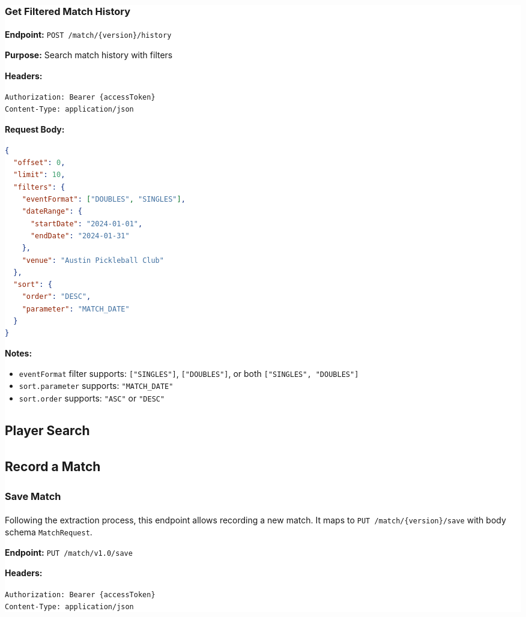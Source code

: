### Get Filtered Match History

**Endpoint:** `POST /match/{version}/history`

**Purpose:** Search match history with filters

**Headers:**

```
Authorization: Bearer {accessToken}
Content-Type: application/json
```

**Request Body:**

```json
{
  "offset": 0,
  "limit": 10,
  "filters": {
    "eventFormat": ["DOUBLES", "SINGLES"],
    "dateRange": {
      "startDate": "2024-01-01",
      "endDate": "2024-01-31"
    },
    "venue": "Austin Pickleball Club"
  },
  "sort": {
    "order": "DESC",
    "parameter": "MATCH_DATE"
  }
}
```

**Notes:**

- `eventFormat` filter supports: `["SINGLES"]`, `["DOUBLES"]`, or both `["SINGLES", "DOUBLES"]`
- `sort.parameter` supports: `"MATCH_DATE"`
- `sort.order` supports: `"ASC"` or `"DESC"`

## Player Search

## Record a Match

### Save Match

Following the extraction process, this endpoint allows recording a new match. It maps to `PUT /match/{version}/save` with body schema `MatchRequest`.

**Endpoint:** `PUT /match/v1.0/save`

**Headers:**

```
Authorization: Bearer {accessToken}
Content-Type: application/json
```
